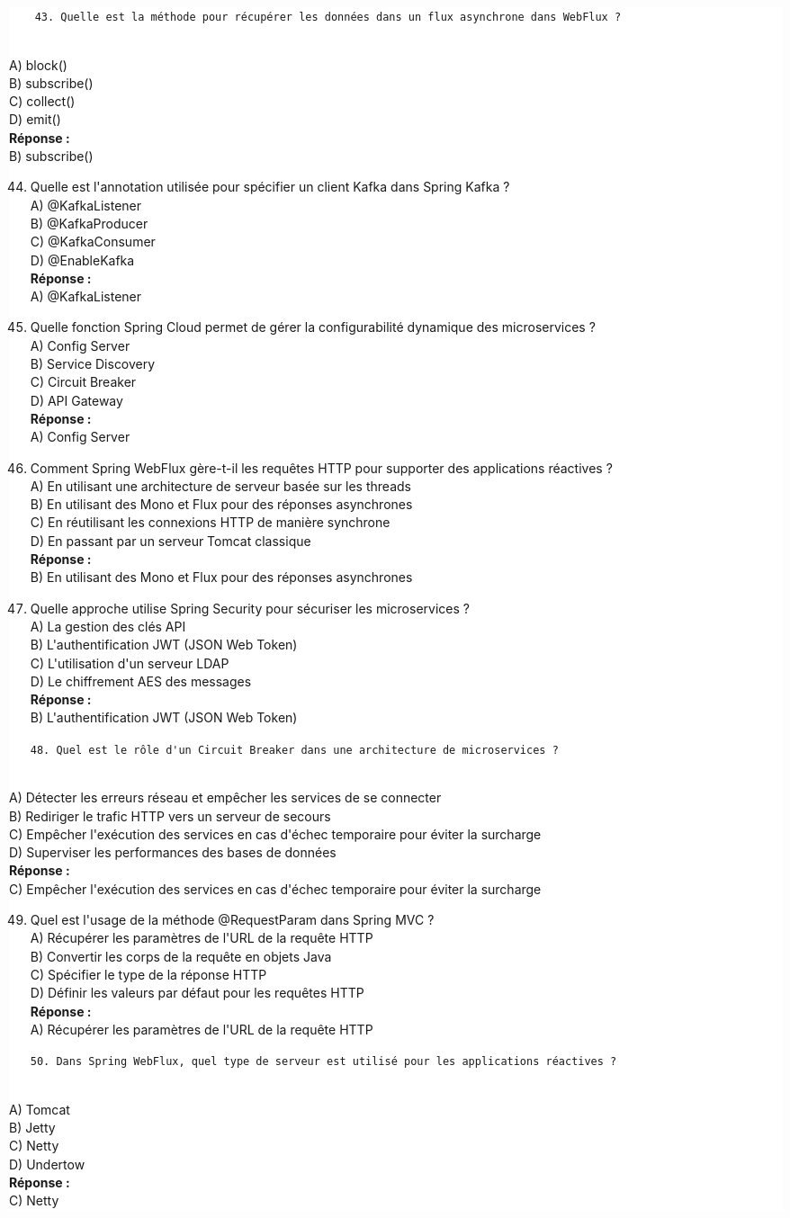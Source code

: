 		43. Quelle est la méthode pour récupérer les données dans un flux asynchrone dans WebFlux ?
<br>A) block()
<br>B) subscribe()
<br>C) collect()
<br>D) emit()
<br><b>Réponse :</b> <br>B) subscribe()

44. Quelle est l'annotation utilisée pour spécifier un client Kafka dans Spring Kafka ?
<br>A) @KafkaListener
<br>B) @KafkaProducer
<br>C) @KafkaConsumer
<br>D) @EnableKafka
<br><b>Réponse :</b> <br>A) @KafkaListener

45. Quelle fonction Spring Cloud permet de gérer la configurabilité dynamique des microservices ?
<br>A) Config Server
<br>B) Service Discovery
<br>C) Circuit Breaker
<br>D) API Gateway
<br><b>Réponse :</b> <br>A) Config Server

46. Comment Spring WebFlux gère-t-il les requêtes HTTP pour supporter des applications réactives ?
<br>A) En utilisant une architecture de serveur basée sur les threads
<br>B) En utilisant des Mono et Flux pour des réponses asynchrones
<br>C) En réutilisant les connexions HTTP de manière synchrone
<br>D) En passant par un serveur Tomcat classique
<br><b>Réponse :</b> <br>B) En utilisant des Mono et Flux pour des réponses asynchrones

47. Quelle approche utilise Spring Security pour sécuriser les microservices ?
<br>A) La gestion des clés API
<br>B) L'authentification JWT (JSON Web Token)
<br>C) L'utilisation d'un serveur LDAP
<br>D) Le chiffrement AES des messages
<br><b>Réponse :</b> <br>B) L'authentification JWT (JSON Web Token)

		48. Quel est le rôle d'un Circuit Breaker dans une architecture de microservices ?
<br>A) Détecter les erreurs réseau et empêcher les services de se connecter
<br>B) Rediriger le trafic HTTP vers un serveur de secours
<br>C) Empêcher l'exécution des services en cas d'échec temporaire pour éviter la surcharge
<br>D) Superviser les performances des bases de données
<br><b>Réponse :</b> <br>C) Empêcher l'exécution des services en cas d'échec temporaire pour éviter la surcharge

49. Quel est l'usage de la méthode @RequestParam dans Spring MVC ?
<br>A) Récupérer les paramètres de l'URL de la requête HTTP
<br>B) Convertir les corps de la requête en objets Java
<br>C) Spécifier le type de la réponse HTTP
<br>D) Définir les valeurs par défaut pour les requêtes HTTP
<br><b>Réponse :</b> <br>A) Récupérer les paramètres de l'URL de la requête HTTP

		50. Dans Spring WebFlux, quel type de serveur est utilisé pour les applications réactives ?
<br>A) Tomcat
<br>B) Jetty
<br>C) Netty
<br>D) Undertow
<br><b>Réponse :</b> <br>C) Netty
